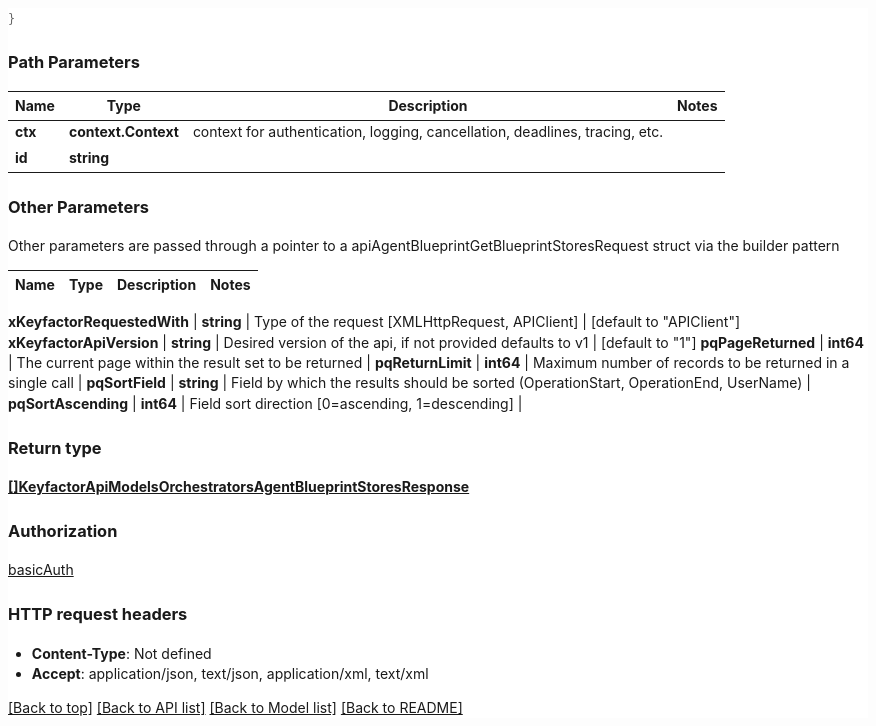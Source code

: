 ```go
}
```

### Path Parameters


Name | Type | Description  | Notes
------------- | ------------- | ------------- | -------------
**ctx** | **context.Context** | context for authentication, logging, cancellation, deadlines, tracing, etc.
**id** | **string** |  | 

### Other Parameters

Other parameters are passed through a pointer to a apiAgentBlueprintGetBlueprintStoresRequest struct via the builder pattern


Name | Type | Description  | Notes
------------- | ------------- | ------------- | -------------

 **xKeyfactorRequestedWith** | **string** | Type of the request [XMLHttpRequest, APIClient] | [default to &quot;APIClient&quot;]
 **xKeyfactorApiVersion** | **string** | Desired version of the api, if not provided defaults to v1 | [default to &quot;1&quot;]
 **pqPageReturned** | **int64** | The current page within the result set to be returned | 
 **pqReturnLimit** | **int64** | Maximum number of records to be returned in a single call | 
 **pqSortField** | **string** | Field by which the results should be sorted (OperationStart, OperationEnd, UserName) | 
 **pqSortAscending** | **int64** | Field sort direction [0&#x3D;ascending, 1&#x3D;descending] | 

### Return type

[**[]KeyfactorApiModelsOrchestratorsAgentBlueprintStoresResponse**](KeyfactorApiModelsOrchestratorsAgentBlueprintStoresResponse.md)

### Authorization

[basicAuth](../README.md#Configuration)

### HTTP request headers

- **Content-Type**: Not defined
- **Accept**: application/json, text/json, application/xml, text/xml

[[Back to top]](#) [[Back to API list]](../README.md#documentation-for-api-endpoints)
[[Back to Model list]](../README.md#documentation-for-models)
[[Back to README]](../README.md)

